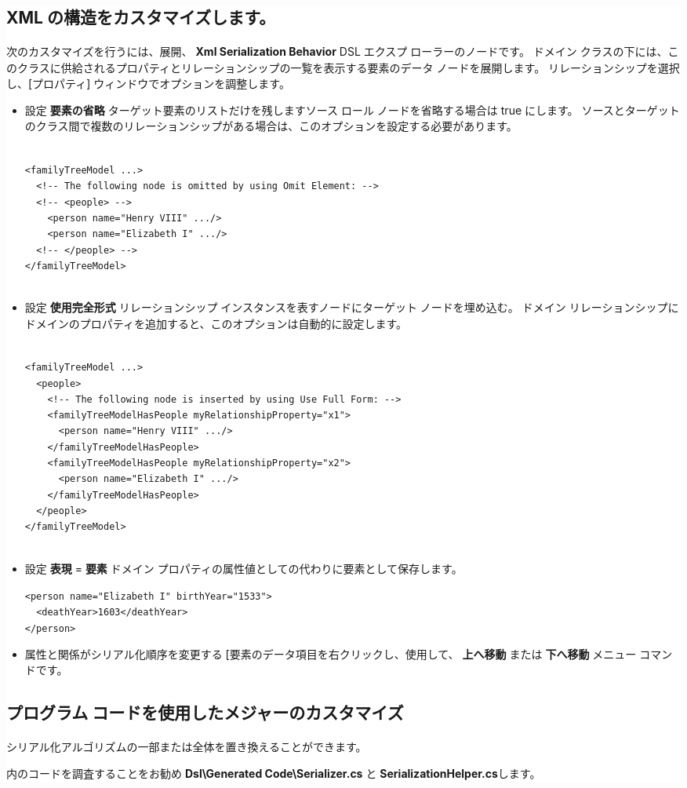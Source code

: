## <a name="customizing-the-structure-of-the-xml"></a>XML の構造をカスタマイズします。  
 次のカスタマイズを行うには、展開、 **Xml Serialization Behavior** DSL エクスプ ローラーのノードです。 ドメイン クラスの下には、このクラスに供給されるプロパティとリレーションシップの一覧を表示する要素のデータ ノードを展開します。 リレーションシップを選択し、[プロパティ] ウィンドウでオプションを調整します。  
  
-   設定 **要素の省略** ターゲット要素のリストだけを残しますソース ロール ノードを省略する場合は true にします。 ソースとターゲットのクラス間で複数のリレーションシップがある場合は、このオプションを設定する必要があります。  
  
    ```  
  
    <familyTreeModel ...>  
      <!-- The following node is omitted by using Omit Element: -->  
      <!-- <people> -->  
        <person name="Henry VIII" .../>  
        <person name="Elizabeth I" .../>  
      <!-- </people> -->  
    </familyTreeModel>  
  
    ```  
  
-   設定 **使用完全形式** リレーションシップ インスタンスを表すノードにターゲット ノードを埋め込む。 ドメイン リレーションシップにドメインのプロパティを追加すると、このオプションは自動的に設定します。  
  
    ```  
  
    <familyTreeModel ...>  
      <people>  
        <!-- The following node is inserted by using Use Full Form: -->  
        <familyTreeModelHasPeople myRelationshipProperty="x1">  
          <person name="Henry VIII" .../>  
        </familyTreeModelHasPeople>  
        <familyTreeModelHasPeople myRelationshipProperty="x2">  
          <person name="Elizabeth I" .../>  
        </familyTreeModelHasPeople>  
      </people>  
    </familyTreeModel>  
  
    ```  
  
-   設定 **表現** = **要素** ドメイン プロパティの属性値としての代わりに要素として保存します。  
  
    ```  
    <person name="Elizabeth I" birthYear="1533">  
      <deathYear>1603</deathYear>  
    </person>  
    ```  
  
-   属性と関係がシリアル化順序を変更する [要素のデータ項目を右クリックし、使用して、 **上へ移動** または **下へ移動** メニュー コマンドです。  
  
## <a name="major-customization-using-program-code"></a>プログラム コードを使用したメジャーのカスタマイズ  
 シリアル化アルゴリズムの一部または全体を置き換えることができます。  
  
 内のコードを調査することをお勧め **Dsl\Generated Code\Serializer.cs** と **SerializationHelper.cs**します。  
  